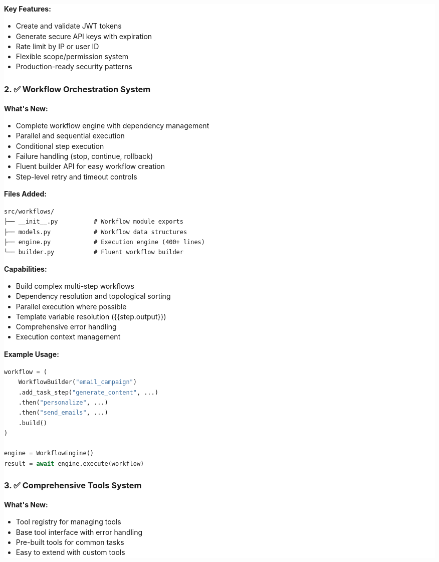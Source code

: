 **Key Features:**
- Create and validate JWT tokens
- Generate secure API keys with expiration
- Rate limit by IP or user ID
- Flexible scope/permission system
- Production-ready security patterns

### 2. ✅ Workflow Orchestration System

**What's New:**
- Complete workflow engine with dependency management
- Parallel and sequential execution
- Conditional step execution
- Failure handling (stop, continue, rollback)
- Fluent builder API for easy workflow creation
- Step-level retry and timeout controls

**Files Added:**
```
src/workflows/
├── __init__.py          # Workflow module exports
├── models.py            # Workflow data structures
├── engine.py            # Execution engine (400+ lines)
└── builder.py           # Fluent workflow builder
```

**Capabilities:**
- Build complex multi-step workflows
- Dependency resolution and topological sorting
- Parallel execution where possible
- Template variable resolution ({{step.output}})
- Comprehensive error handling
- Execution context management

**Example Usage:**
```python
workflow = (
    WorkflowBuilder("email_campaign")
    .add_task_step("generate_content", ...)
    .then("personalize", ...)
    .then("send_emails", ...)
    .build()
)

engine = WorkflowEngine()
result = await engine.execute(workflow)
```

### 3. ✅ Comprehensive Tools System

**What's New:**
- Tool registry for managing tools
- Base tool interface with error handling
- Pre-built tools for common tasks
- Easy to extend with custom tools
